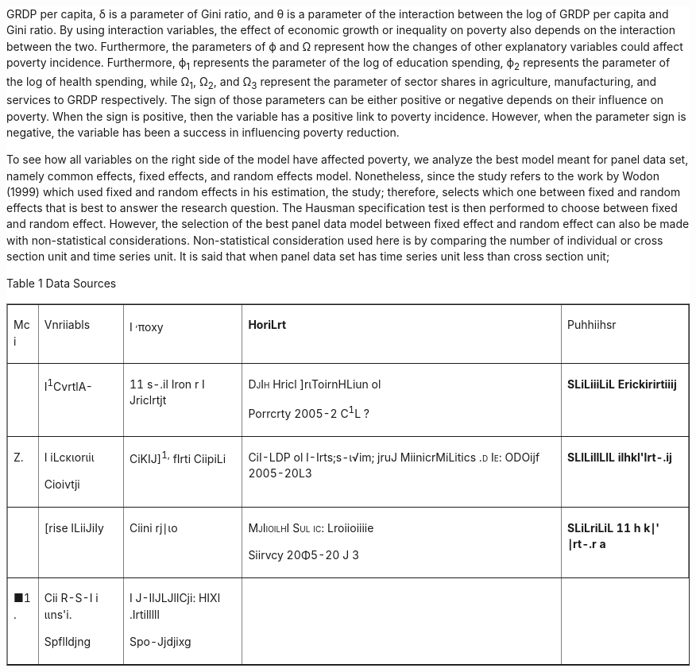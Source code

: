 <p><span class="font14">GRDP per capita, δ is a parameter of Gini ratio, and θ is a parameter of the interaction between the log of GRDP per capita and Gini ratio. By using interaction variables, the effect of economic growth or inequality on poverty also depends on the interaction between the two. Furthermore, the parameters of ϕ and Ω represent how the changes of other explanatory variables could affect poverty incidence. Furthermore, ϕ<sub>1</sub> represents the parameter of the log of education spending, ϕ<sub>2</sub> represents the parameter of the log of health spending, while Ω<sub>1</sub>, Ω<sub>2</sub>, and Ω<sub>3</sub> represent the parameter of sector shares in agriculture, manufacturing, and services to GRDP respectively. The sign of those parameters can be either positive or negative depends on their influence on poverty. When the sign is positive, then the variable has a positive link to poverty incidence. However, when the parameter sign is negative, the variable has been a success in influencing poverty reduction.</span></p>
<p><span class="font14">To see how all variables on the right side of the model have affected poverty, we analyze the best model meant for panel data set, namely common effects, fixed effects, and random effects model. Nonetheless, since the study refers to the work by Wodon (1999) which used fixed and random effects in his estimation, the study; therefore, selects which one between fixed and random effects that is best to answer the research question. The Hausman specification test is then performed to choose between fixed and random effect. However, the selection of the best panel data model between fixed effect and random effect can also be made with non-statistical considerations. Non-statistical consideration used here is by comparing the number of individual or cross section unit and time series unit. It is said that when panel data set has time series unit less than cross section unit;</span></p>
<div>
<p><span class="font14">Table 1 Data Sources</span></p>
<table border="1">
<tr><td style="vertical-align:top;">
<p><span class="font2">Mci</span></p></td><td style="vertical-align:top;">
<p><span class="font2">Vnriiabls</span></p></td><td style="vertical-align:top;">
<p><span class="font2">I <sup>,</sup>πoxy</span></p></td><td style="vertical-align:top;">
<p><span class="font0" style="font-weight:bold;">HoriLrt</span></p></td><td style="vertical-align:top;">
<p><span class="font12">Puhhiihsr</span></p></td></tr>
<tr><td style="vertical-align:top;"></td><td style="vertical-align:top;">
<p><span class="font5">I<sup>1</sup>CvrtlA-</span></p></td><td style="vertical-align:top;">
<p><span class="font5">11 s-.il Iron r I Jriclrtjt</span></p></td><td style="vertical-align:bottom;">
<p><span class="font4" style="font-variant:small-caps;">DjIh</span><span class="font5"> Hricl ]rιToirnHLiun ol</span></p>
<p><span class="font5">Porrcrty 2005-2 C<sup>1</sup>L ?</span></p></td><td style="vertical-align:top;">
<p><span class="font5" style="font-weight:bold;">SLiLiiiLiL Erickirirtiiij</span></p></td></tr>
<tr><td style="vertical-align:top;">
<p><span class="font5">Z.</span></p></td><td style="vertical-align:top;">
<p><span class="font5">I iLcκιorιiι</span></p>
<p><span class="font5">Cioivtji</span></p></td><td style="vertical-align:top;">
<p><span class="font10">CiKIJ]<sup>1,</sup> fIrti CiipiLi</span></p></td><td style="vertical-align:top;">
<p><span class="font5">CiI-LDP ol I-Irts;s-ι√im; jruJ MiinicrMiLitics </span><span class="font4" style="font-variant:small-caps;">.d Ie:</span><span class="font5"> ODOijf 2005-20L3</span></p></td><td style="vertical-align:top;">
<p><span class="font5" style="font-weight:bold;">SLlLillLlL ilhkl'lrt-.ij</span></p></td></tr>
<tr><td style="vertical-align:top;"></td><td style="vertical-align:top;">
<p><span class="font10">[rise ILiiJiIy</span></p></td><td style="vertical-align:top;">
<p><span class="font10">Ciini rj</span><span class="font7">∣</span><span class="font10">ιo</span></p></td><td style="vertical-align:bottom;">
<p><span class="font4" style="font-variant:small-caps;">MjIioilhI Sul ic:</span><span class="font5"> Lroiioiiiie</span></p>
<p><span class="font5">Siirvcy 20Φ5-20 J 3</span></p></td><td style="vertical-align:top;">
<p><span class="font5" style="font-weight:bold;">SLiLriLiL 11 h k∣' ∣rt-.r a</span></p></td></tr>
<tr><td style="vertical-align:top;">
<p><span class="font5">■1.</span></p></td><td style="vertical-align:top;">
<p><span class="font5">Cii R-S-I i ιιns'i.</span></p>
<p><span class="font5">Spflldjng</span></p></td><td style="vertical-align:top;">
<p><span class="font10">I J-IlJLJllCji: HIXl .Irtilllll</span></p>
<p><span class="font10">Spo-Jjdjixg</span></p></td><td style="vertical-align:top;">
